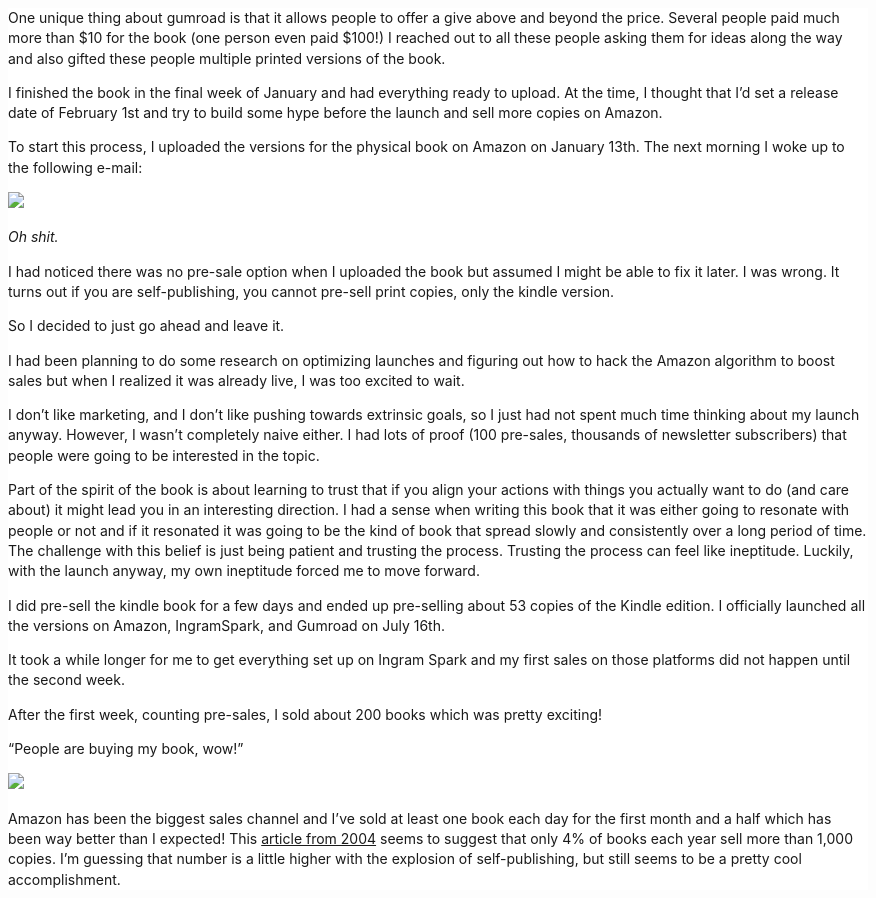 One unique thing about gumroad is that it allows people to offer a give above and beyond the price.  Several people paid much more than $10 for the book (one person even paid $100!)  I reached out to all these people asking them for ideas along the way and also gifted these people multiple printed versions of the book.

I finished the book in the final week of January and had everything ready to upload.  At the time, I thought that I’d set a release date of February 1st and try to build some hype before the launch and sell more copies on Amazon.

To start this process, I uploaded the versions for the physical book on Amazon on January 13th. The next morning I woke up to the following e-mail:

![](https://lh5.googleusercontent.com/QUMzMY1QHbpxJaFKXUbeQ4pKjhnv76FbkYOKNo2ixXtMiS_WotSGM_ZddskwglK0Y1Xvi41Rvrgc71XPh5cAOjqAu3u9ocao7ZMANeleLbyh2lKm4hzgrAR9ldPiFNDXvcz1eFqc)

_Oh shit._

I had noticed there was no pre-sale option when I uploaded the book but assumed I might be able to fix it later.  I was wrong.  It turns out if you are self-publishing, you cannot pre-sell print copies, only the kindle version.

So I decided to just go ahead and leave it.

I had been planning to do some research on optimizing launches and figuring out how to hack the Amazon algorithm to boost sales but when I realized it was already live, I was too excited to wait.

I don’t like marketing, and I don’t like pushing towards extrinsic goals, so I just had not spent much time thinking about my launch anyway.  However, I wasn’t completely naive either.  I had lots of proof (100 pre-sales, thousands of newsletter subscribers) that people were going to be interested in the topic. 

Part of the spirit of the book is about learning to trust that if you align your actions with things you actually want to do (and care about) it might lead you in an interesting direction.  I had a sense when writing this book that it was either going to resonate with people or not and if it resonated it was going to be the kind of book that spread slowly and consistently over a long period of time.  The challenge with this belief is just being patient and trusting the process.  Trusting the process can feel like ineptitude.  Luckily, with the launch anyway, my own ineptitude forced me to move forward.

I did pre-sell the kindle book for a few days and ended up pre-selling about 53 copies of the Kindle edition.  I officially launched all the versions on Amazon, IngramSpark, and Gumroad on July 16th.

It took a while longer for me to get everything set up on Ingram Spark and my first sales on those platforms did not happen until the second week. 

After the first week, counting pre-sales, I sold about 200 books which was pretty exciting! 

“People are buying my book, wow!”

![](https://lh6.googleusercontent.com/CFgUe6BmxJHL5FoeuHjr9e5OEIF0PoSbiReKnWo9Pat0Dr9Y4lPreZa-I3TSS19xwei5FB0aCz3fmwptZvwjWIwpiDihIqBvj-1zRT6k_5MKUF95tYuTEkVEWNhJLsDXIFMajyrX)

Amazon has been the biggest sales channel and I’ve sold at least one book each day for the first month and a half which has been way better than I expected!  This [article from 2004](https://www.publishersweekly.com/pw/by-topic/columns-and-blogs/soapbox/article/6153-a-bookselling-tail.html) seems to suggest that only 4% of books each year sell more than 1,000 copies. I’m guessing that number is a little higher with the explosion of self-publishing, but still seems to be a pretty cool accomplishment.
